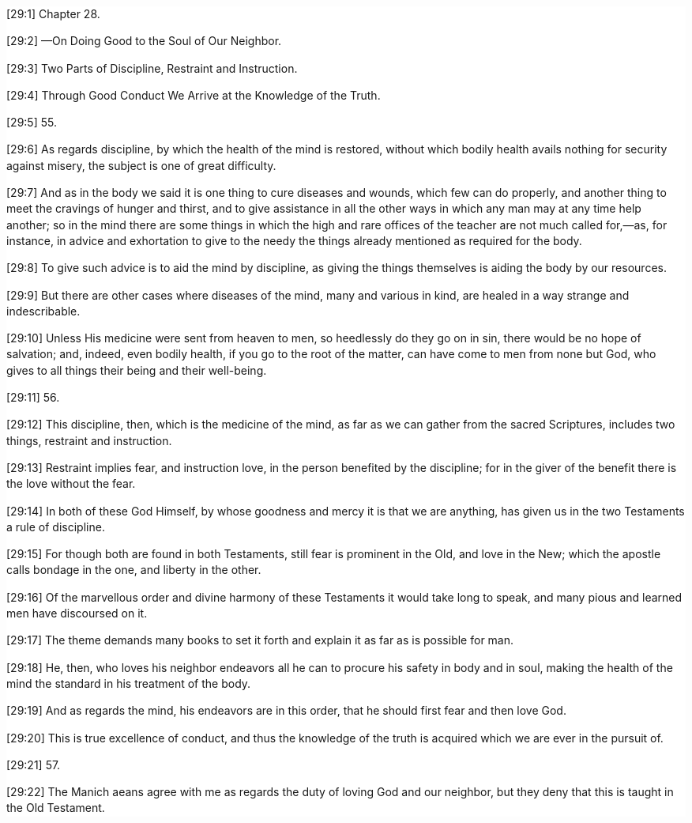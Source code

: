 [29:1] Chapter 28.

[29:2] —On Doing Good to the Soul of Our Neighbor.

[29:3] Two Parts of Discipline, Restraint and Instruction.

[29:4] Through Good Conduct We Arrive at the Knowledge of the Truth.

[29:5] 55.

[29:6] As regards discipline, by which the health of the mind is restored, without which bodily health avails nothing for security against misery, the subject is one of great difficulty.

[29:7] And as in the body we said it is one thing to cure diseases and wounds, which few can do properly, and another thing to meet the cravings of hunger and thirst, and to give assistance in all the other ways in which any man may at any time help another; so in the mind there are some things in which the high and rare offices of the teacher are not much called for,—as, for instance, in advice and exhortation to give to the needy the things already mentioned as required for the body.

[29:8] To give such advice is to aid the mind by discipline, as giving the things themselves is aiding the body by our resources.

[29:9] But there are other cases where diseases of the mind, many and various in kind, are healed in a way strange and indescribable.

[29:10] Unless His medicine were sent from heaven to men, so heedlessly do they go on in sin, there would be no hope of salvation; and, indeed, even bodily health, if you go to the root of the matter, can have come to men from none but God, who gives to all things their being and their well-being.

[29:11] 56.

[29:12] This discipline, then, which is the medicine of the mind, as far as we can gather from the sacred Scriptures, includes two things, restraint and instruction.

[29:13] Restraint implies fear, and instruction love, in the person benefited by the discipline; for in the giver of the benefit there is the love without the fear.

[29:14] In both of these God Himself, by whose goodness and mercy it is that we are anything, has given us in the two Testaments a rule of discipline.

[29:15] For though both are found in both Testaments, still fear is prominent in the Old, and love in the New; which the apostle calls bondage in the one, and liberty in the other.

[29:16] Of the marvellous order and divine harmony of these Testaments it would take long to speak, and many pious and learned men have discoursed on it.

[29:17] The theme demands many books to set it forth and explain it as far as is possible for man.

[29:18] He, then, who loves his neighbor endeavors all he can to procure his safety in body and in soul, making the health of the mind the standard in his treatment of the body.

[29:19] And as regards the mind, his endeavors are in this order, that he should first fear and then love God.

[29:20] This is true excellence of conduct, and thus the knowledge of the truth is acquired which we are ever in the pursuit of.

[29:21] 57.

[29:22] The Manich aeans agree with me as regards the duty of loving God and our neighbor, but they deny that this is taught in the Old Testament.

